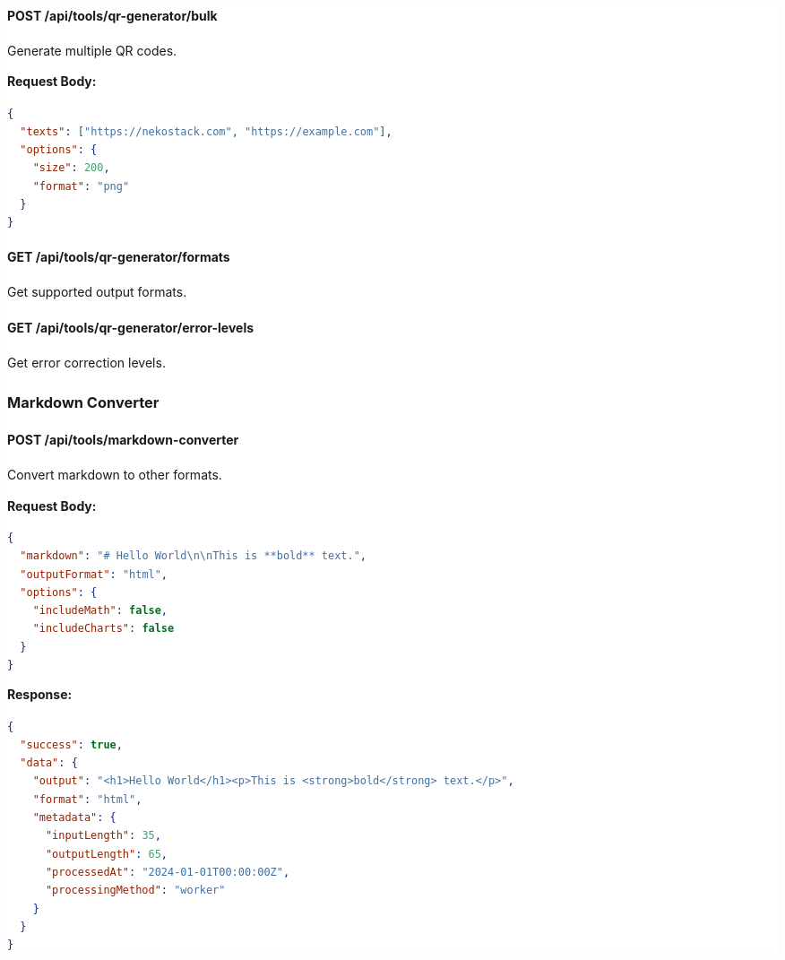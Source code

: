 #### POST /api/tools/qr-generator/bulk
Generate multiple QR codes.

**Request Body:**
```json
{
  "texts": ["https://nekostack.com", "https://example.com"],
  "options": {
    "size": 200,
    "format": "png"
  }
}
```

#### GET /api/tools/qr-generator/formats
Get supported output formats.

#### GET /api/tools/qr-generator/error-levels
Get error correction levels.

### Markdown Converter

#### POST /api/tools/markdown-converter
Convert markdown to other formats.

**Request Body:**
```json
{
  "markdown": "# Hello World\n\nThis is **bold** text.",
  "outputFormat": "html",
  "options": {
    "includeMath": false,
    "includeCharts": false
  }
}
```

**Response:**
```json
{
  "success": true,
  "data": {
    "output": "<h1>Hello World</h1><p>This is <strong>bold</strong> text.</p>",
    "format": "html",
    "metadata": {
      "inputLength": 35,
      "outputLength": 65,
      "processedAt": "2024-01-01T00:00:00Z",
      "processingMethod": "worker"
    }
  }
}
```
